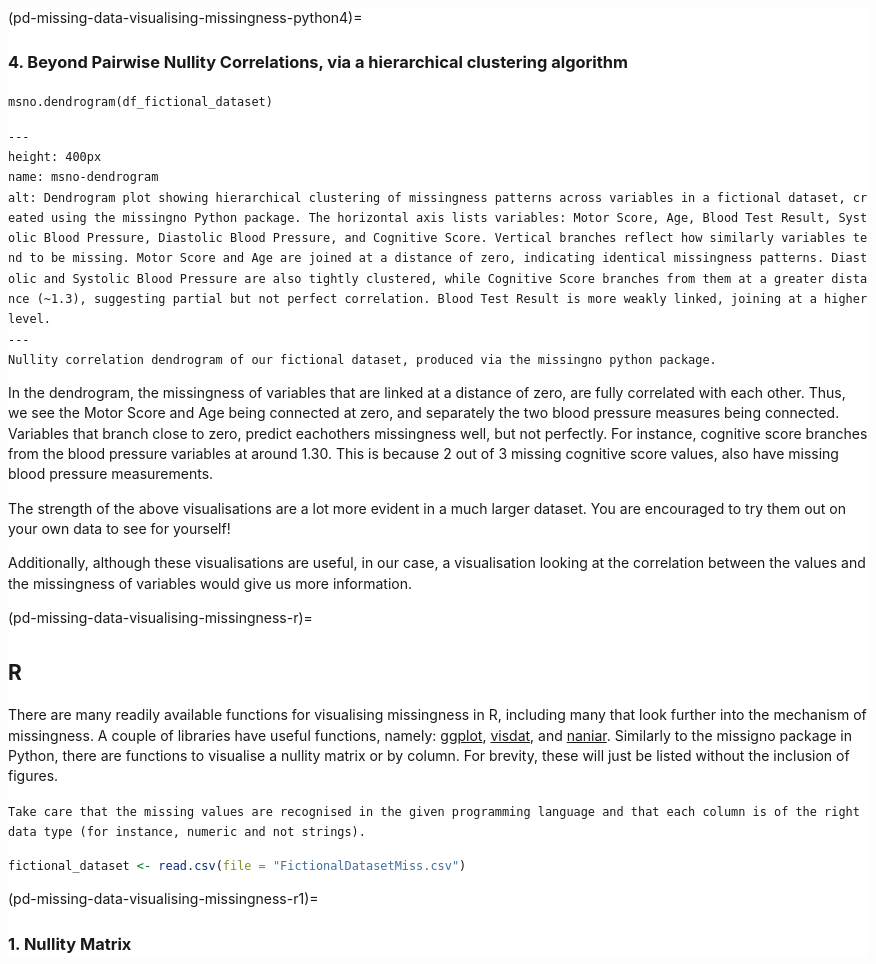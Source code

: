 
(pd-missing-data-visualising-missingness-python4)=
### 4. Beyond Pairwise Nullity Correlations, via a hierarchical clustering algorithm  
```python
msno.dendrogram(df_fictional_dataset)
```
```{figure} ../../figures/msno_dendrogram.png
---
height: 400px
name: msno-dendrogram
alt: Dendrogram plot showing hierarchical clustering of missingness patterns across variables in a fictional dataset, created using the missingno Python package. The horizontal axis lists variables: Motor Score, Age, Blood Test Result, Systolic Blood Pressure, Diastolic Blood Pressure, and Cognitive Score. Vertical branches reflect how similarly variables tend to be missing. Motor Score and Age are joined at a distance of zero, indicating identical missingness patterns. Diastolic and Systolic Blood Pressure are also tightly clustered, while Cognitive Score branches from them at a greater distance (~1.3), suggesting partial but not perfect correlation. Blood Test Result is more weakly linked, joining at a higher level.
---
Nullity correlation dendrogram of our fictional dataset, produced via the missingno python package.
```


In the dendrogram, the missingness of variables that are linked at a distance of zero, are fully correlated with each other. Thus, we see the Motor Score and Age being connected at zero, and separately the two blood pressure measures being connected. Variables that branch close to zero, predict eachothers missingness well, but not perfectly. For instance, cognitive score branches from the blood pressure variables at around 1.30. This is because 2 out of 3 missing cognitive score values, also have missing blood pressure measurements. 

The strength of the above visualisations are a lot more evident in a much larger dataset. You are encouraged to try them out on your own data to see for yourself! 

Additionally, although these visualisations are useful, in our case, a visualisation looking at the correlation between the values and the missingness of variables would give us more information. 


(pd-missing-data-visualising-missingness-r)=
## R

There are many readily available functions for visualising missingness in R, including many that look further into the mechanism of missingness.  A couple of libraries have useful functions, namely: [ggplot](https://ggplot2.tidyverse.org/), [visdat](https://cran.r-project.org/web/packages/visdat/readme/README.html), and [naniar](https://naniar.njtierney.com/). Similarly to the missigno package in Python, there are functions to visualise a nullity matrix or by column. For brevity, these will just be listed without the inclusion of figures. 

```{note}
Take care that the missing values are recognised in the given programming language and that each column is of the right data type (for instance, numeric and not strings). 
```
```R
fictional_dataset <- read.csv(file = "FictionalDatasetMiss.csv")
```
(pd-missing-data-visualising-missingness-r1)=
### 1. Nullity Matrix
